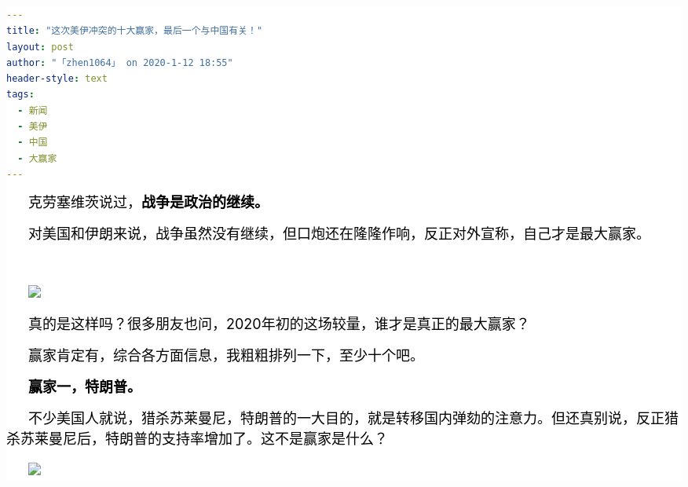 ```yaml
---
title: "这次美伊冲突的十大赢家，最后一个与中国有关！"
layout: post
author: "「zhen1064」 on 2020-1-12 18:55"
header-style: text
tags:
  - 新闻
  - 美伊
  - 中国
  - 大赢家
---
```


<head>
 <script type="text/javascript">replyreload += ',' + 5965619;</script>
</head>
<body>
 <p style="line-height:nullpx;text-indent:2em;text-align:left"><font style="color:rgb(0, 0, 0)"><font face="&amp;quot"><font style="font-size:18px">克劳塞维茨说过，<strong>战争是政治的继续。</strong></font></font></font></p>
 <p style="line-height:nullpx;text-indent:2em;text-align:left"><font style="color:rgb(0, 0, 0)"><font face="&amp;quot"><font style="font-size:18px">对美国和伊朗来说，战争虽然没有继续，但口炮还在隆隆作响，反正对外宣称，自己才是最大赢家。</font></font></font></p>
 <br> 
 <p style="line-height:nullpx;text-indent:2em;text-align:left"><font style="color:rgb(0, 0, 0)"><font face="&amp;quot"><font style="font-size:18px"> 
     <ignore_js_op> 
      <img aid="1326573" src="https://bbs.boniu123.cc/data/attachment/forum/202001/12/071129fnlbbmbc9nn99zck.png" zoomfile="data/attachment/forum/202001/12/071129fnlbbmbc9nn99zck.png" file="data/attachment/forum/202001/12/071129fnlbbmbc9nn99zck.png" width="780" inpost="1"> 
     </ignore_js_op></font></font></font></p> 
 <div class="tip tip_4 aimg_tip" id="aimg_1326573_menu" style="position: absolute; display: none" disautofocus="true"> 
  <font style="color:rgb(0, 0, 0)"><font face="&amp;quot"><font style="font-size:18px"> 
     <div class="xs0"> 
      <p><strong>QQ图片20200112071120.png</strong> <em class="xg1">(631.26 KB, 下载次数: 0)</em></p> 
      <p> <a href="forum.php?mod=attachment&amp;aid=MTMyNjU3M3xiMzI4YTdhYnwxNTc4ODI4NTc5fDB8NTUwMTk2&amp;nothumb=yes" target="_blank">下载附件</a> &nbsp;<a href="javascript:;" onclick="showWindow(this.id, this.getAttribute('url'), 'get', 0);" id="savephoto_1326573" url="home.php?mod=spacecp&amp;ac=album&amp;op=saveforumphoto&amp;aid=1326573&amp;handlekey=savephoto_1326573">保存到相册</a> </p> 
      <p class="xg1 y"><span title="2020-1-12 07:11">12&nbsp;小时前</span> 上传</p> 
     </div> 
     <div class="tip_horn"></div> </font></font></font> 
 </div>
 <font style="color:rgb(0, 0, 0)"><font face="&amp;quot"><font style="font-size:18px"> </font></font></font>
 <p></p>
 <p style="line-height:nullpx;text-indent:2em;text-align:left"><font style="color:rgb(0, 0, 0)"><font face="&amp;quot"><font style="font-size:18px">真的是这样吗？很多朋友也问，2020年初的这场较量，谁才是真正的最大赢家？</font></font></font></p>
 <p style="line-height:nullpx;text-indent:2em;text-align:left"><font style="color:rgb(0, 0, 0)"><font face="&amp;quot"><font style="font-size:18px">赢家肯定有，综合各方面信息，我粗粗排列一下，至少十个吧。</font></font></font></p>
 <p style="line-height:nullpx;text-indent:2em;text-align:left"><font style="color:rgb(0, 0, 0)"><font face="&amp;quot"><font style="font-size:18px"><strong>赢家一，特朗普。</strong></font></font></font></p>
 <p style="line-height:nullpx;text-indent:2em;text-align:left"><font style="color:rgb(0, 0, 0)"><font face="&amp;quot"><font style="font-size:18px">不少美国人就说，猎杀苏莱曼尼，特朗普的一大目的，就是转移国内弹劾的注意力。但还真别说，反正猎杀苏莱曼尼后，特朗普的支持率增加了。这不是赢家是什么？</font></font></font></p>
 <p style="line-height:nullpx;text-indent:2em;text-align:left"><font style="color:rgb(0, 0, 0)"><font face="&amp;quot"><font style="font-size:18px"> 
     <ignore_js_op> 
      <img aid="1326574" src="https://bbs.boniu123.cc/data/attachment/forum/202001/12/071205jef8w324b5f28blg.png" zoomfile="data/attachment/forum/202001/12/071205jef8w324b5f28blg.png" file="data/attachment/forum/202001/12/071205jef8w324b5f28blg.png" width="792" inpost="1"> 
     </ignore_js_op></font></font></font></p> 